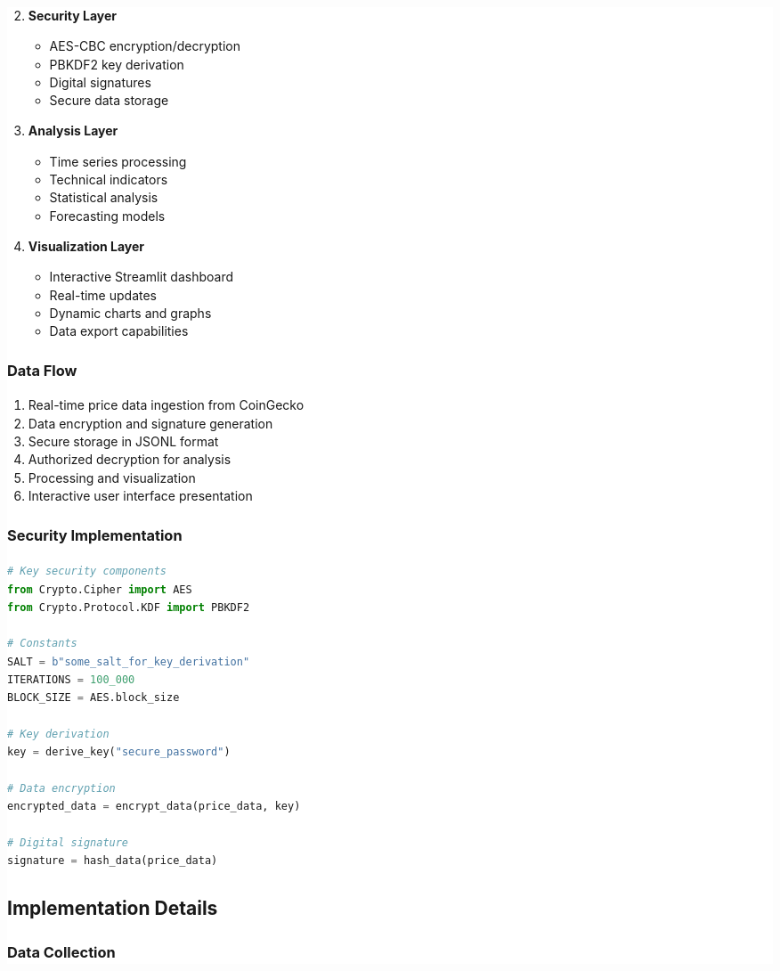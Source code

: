 2. **Security Layer**
   - AES-CBC encryption/decryption
   - PBKDF2 key derivation
   - Digital signatures
   - Secure data storage

3. **Analysis Layer**
   - Time series processing
   - Technical indicators
   - Statistical analysis
   - Forecasting models

4. **Visualization Layer**
   - Interactive Streamlit dashboard
   - Real-time updates
   - Dynamic charts and graphs
   - Data export capabilities

### Data Flow

1. Real-time price data ingestion from CoinGecko
2. Data encryption and signature generation
3. Secure storage in JSONL format
4. Authorized decryption for analysis
5. Processing and visualization
6. Interactive user interface presentation

### Security Implementation

```python
# Key security components
from Crypto.Cipher import AES
from Crypto.Protocol.KDF import PBKDF2

# Constants
SALT = b"some_salt_for_key_derivation"
ITERATIONS = 100_000
BLOCK_SIZE = AES.block_size

# Key derivation
key = derive_key("secure_password")

# Data encryption
encrypted_data = encrypt_data(price_data, key)

# Digital signature
signature = hash_data(price_data)
```

## Implementation Details

### Data Collection
